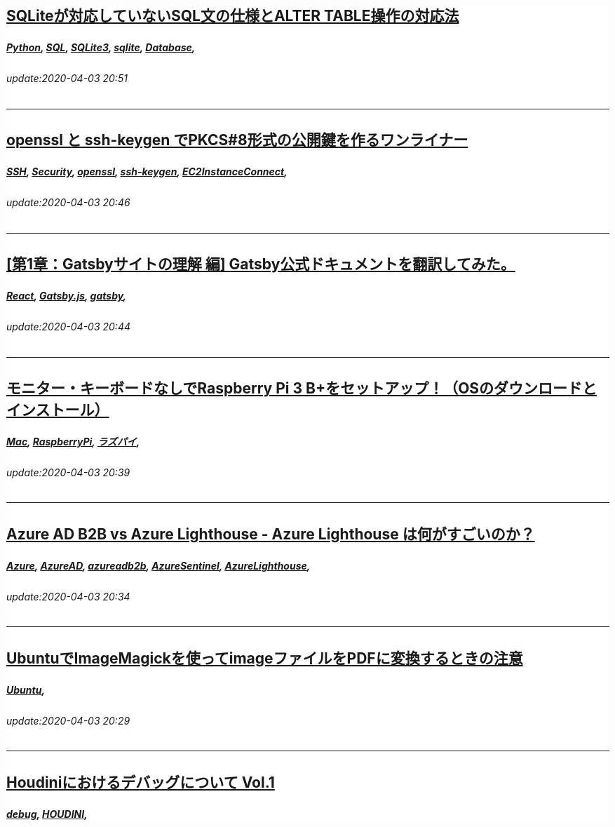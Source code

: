 ## [SQLiteが対応していないSQL文の仕様とALTER TABLE操作の対応法](https://qiita.com/calderarie/items/7fbc0dbf60882c891d53)
##### [Python](https://qiita.com/tags/Python), [SQL](https://qiita.com/tags/SQL), [SQLite3](https://qiita.com/tags/SQLite3), [sqlite](https://qiita.com/tags/sqlite), [Database](https://qiita.com/tags/Database), 
###### update:2020-04-03 20:51
---
## [openssl と ssh-keygen でPKCS#8形式の公開鍵を作るワンライナー](https://qiita.com/ryo0301/items/e692938e64303af1ac5d)
##### [SSH](https://qiita.com/tags/SSH), [Security](https://qiita.com/tags/Security), [openssl](https://qiita.com/tags/openssl), [ssh-keygen](https://qiita.com/tags/ssh-keygen), [EC2InstanceConnect](https://qiita.com/tags/EC2InstanceConnect), 
###### update:2020-04-03 20:46
---
## [[第1章：Gatsbyサイトの理解 編] Gatsby公式ドキュメントを翻訳してみた。](https://qiita.com/wlcmty/items/dcfcdf36ed660fd94ad7)
##### [React](https://qiita.com/tags/React), [Gatsby.js](https://qiita.com/tags/Gatsby.js), [gatsby](https://qiita.com/tags/gatsby), 
###### update:2020-04-03 20:44
---
## [モニター・キーボードなしでRaspberry Pi 3 B+をセットアップ！（OSのダウンロードとインストール）](https://qiita.com/nokonoko_1203/items/3de8d23c4b4ceefd662a)
##### [Mac](https://qiita.com/tags/Mac), [RaspberryPi](https://qiita.com/tags/RaspberryPi), [ラズパイ](https://qiita.com/tags/ラズパイ), 
###### update:2020-04-03 20:39
---
## [Azure AD B2B vs Azure Lighthouse - Azure Lighthouse は何がすごいのか？](https://qiita.com/YoshiakiOi/items/0d855604cc00b078fc32)
##### [Azure](https://qiita.com/tags/Azure), [AzureAD](https://qiita.com/tags/AzureAD), [azureadb2b](https://qiita.com/tags/azureadb2b), [AzureSentinel](https://qiita.com/tags/AzureSentinel), [AzureLighthouse](https://qiita.com/tags/AzureLighthouse), 
###### update:2020-04-03 20:34
---
## [UbuntuでImageMagickを使ってimageファイルをPDFに変換するときの注意](https://qiita.com/osorezugoing/items/dd44f4f657a9594bf52b)
##### [Ubuntu](https://qiita.com/tags/Ubuntu), 
###### update:2020-04-03 20:29
---
## [Houdiniにおけるデバッグについて Vol.1](https://qiita.com/dicepastoso/items/01682bdc88f45e9054f1)
##### [debug](https://qiita.com/tags/debug), [HOUDINI](https://qiita.com/tags/HOUDINI), 
